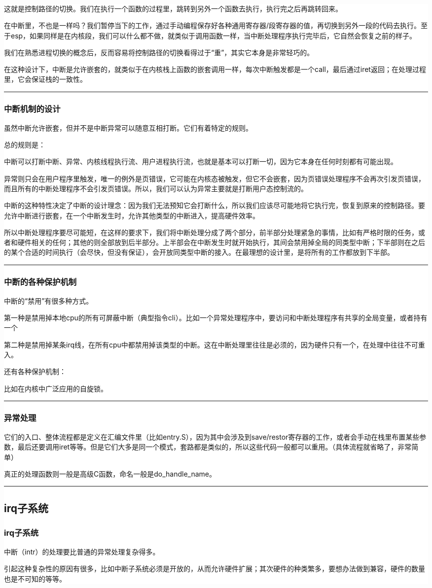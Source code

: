 这就是控制路径的切换。我们在执行一个函数的过程里，跳转到另外一个函数去执行，执行完之后再跳转回来。

在中断里，不也是一样吗？我们暂停当下的工作，通过手动编程保存好各种通用寄存器/段寄存器的值，再切换到另外一段的代码去执行。至于esp，如果同样是在内核段，我们可以什么都不做，就类似于调用函数一样，当中断处理程序执行完毕后，它自然会恢复之前的样子。

我们在熟悉进程切换的概念后，反而容易将控制路径的切换看得过于“重”，其实它本身是非常轻巧的。

在这种设计下，中断是允许嵌套的，就类似于在内核栈上函数的嵌套调用一样，每次中断触发都是一个call，最后通过iret返回；在处理过程里，它会保证栈的一致性。


***
### 中断机制的设计

虽然中断允许嵌套，但并不是中断异常可以随意互相打断。它们有着特定的规则。

总的规则是：

中断可以打断中断、异常、内核线程执行流、用户进程执行流，也就是基本可以打断一切，因为它本身在任何时刻都有可能出现。

异常则只会在用户程序里触发，唯一的例外是页错误，它可能在内核态被触发，但它不会嵌套，因为页错误处理程序不会再次引发页错误，而且所有的中断处理程序不会引发页错误。所以，我们可以认为异常主要就是打断用户态控制流的。

中断的这种特性决定了中断的设计理念：因为我们无法预知它会打断什么，所以我们应该尽可能地将它执行完，恢复到原来的控制路径。要允许中断进行嵌套，在一个中断发生时，允许其他类型的中断进入，提高硬件效率。

所以中断处理程序要尽可能短，在这样的要求下，我们将中断处理分成了两个部分，前半部分处理紧急的事情，比如有严格时限的任务，或者和硬件相关的任何；其他的则全部放到后半部分。上半部会在中断发生时就开始执行，其间会禁用掉全局的同类型中断；下半部则在之后的某个合适的时间执行（会尽快，但没有保证），会开放同类型中断的接入。在最理想的设计里，是将所有的工作都放到下半部。


***
### 中断的各种保护机制

中断的“禁用”有很多种方式。

第一种是禁用掉本地cpu的所有可屏蔽中断（典型指令cli）。比如一个异常处理程序中，要访问和中断处理程序有共享的全局变量，或者持有一个

第二种是禁用掉某条irq线，在所有cpu中都禁用掉该类型的中断。这在中断处理里往往是必须的，因为硬件只有一个，在处理中往往不可重入。

还有各种保护机制：

比如在内核中广泛应用的自旋锁。

***
### 异常处理

它们的入口、整体流程都是定义在汇编文件里（比如entry.S），因为其中会涉及到save/restor寄存器的工作，或者会手动在栈里布置某些参数，最后还要调用iret等等。但是它们大多是同一个模式，套路都是类似的，所以这些代码一般都可以重用。（具体流程就省略了，非常简单）

真正的处理函数则一般是高级C函数，命名一般是do_handle_name。

***
## irq子系统

### irq子系统

中断（intr）的处理要比普通的异常处理复杂得多。

引起这种复杂性的原因有很多，比如中断子系统必须是开放的，从而允许硬件扩展；其次硬件的种类繁多，要想办法做到兼容，硬件的数量也是不可知的等等。
